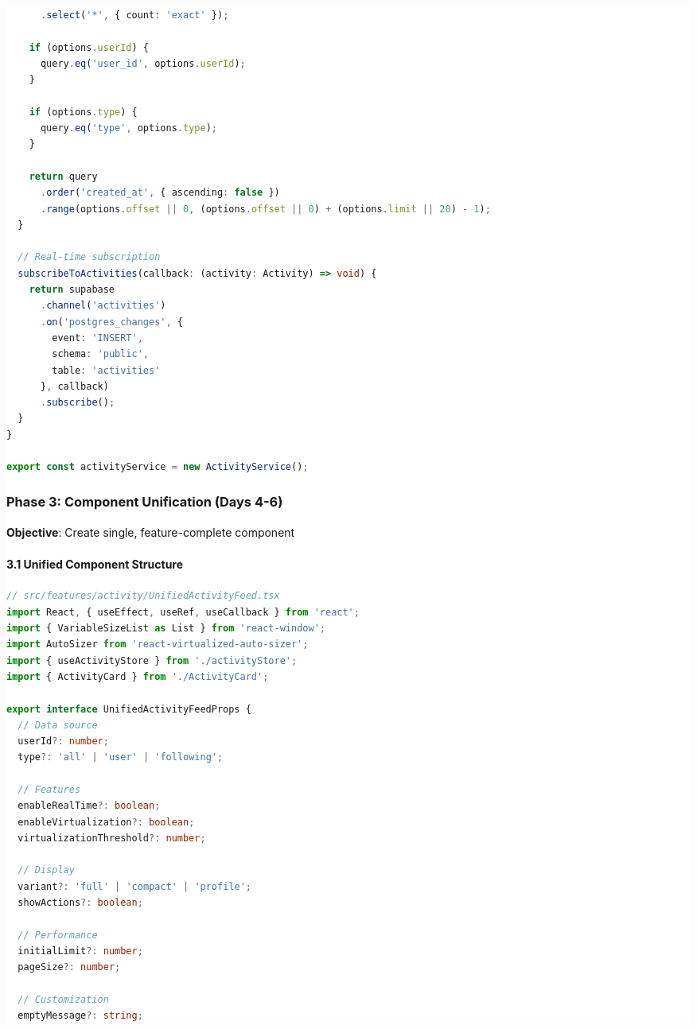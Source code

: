 ```typescript
      .select('*', { count: 'exact' });
    
    if (options.userId) {
      query.eq('user_id', options.userId);
    }
    
    if (options.type) {
      query.eq('type', options.type);
    }
    
    return query
      .order('created_at', { ascending: false })
      .range(options.offset || 0, (options.offset || 0) + (options.limit || 20) - 1);
  }
  
  // Real-time subscription
  subscribeToActivities(callback: (activity: Activity) => void) {
    return supabase
      .channel('activities')
      .on('postgres_changes', {
        event: 'INSERT',
        schema: 'public',
        table: 'activities'
      }, callback)
      .subscribe();
  }
}

export const activityService = new ActivityService();
```

### Phase 3: Component Unification (Days 4-6)
**Objective**: Create single, feature-complete component

#### 3.1 Unified Component Structure
```typescript
// src/features/activity/UnifiedActivityFeed.tsx
import React, { useEffect, useRef, useCallback } from 'react';
import { VariableSizeList as List } from 'react-window';
import AutoSizer from 'react-virtualized-auto-sizer';
import { useActivityStore } from './activityStore';
import { ActivityCard } from './ActivityCard';

export interface UnifiedActivityFeedProps {
  // Data source
  userId?: number;
  type?: 'all' | 'user' | 'following';
  
  // Features
  enableRealTime?: boolean;
  enableVirtualization?: boolean;
  virtualizationThreshold?: number;
  
  // Display
  variant?: 'full' | 'compact' | 'profile';
  showActions?: boolean;
  
  // Performance
  initialLimit?: number;
  pageSize?: number;
  
  // Customization
  emptyMessage?: string;
```